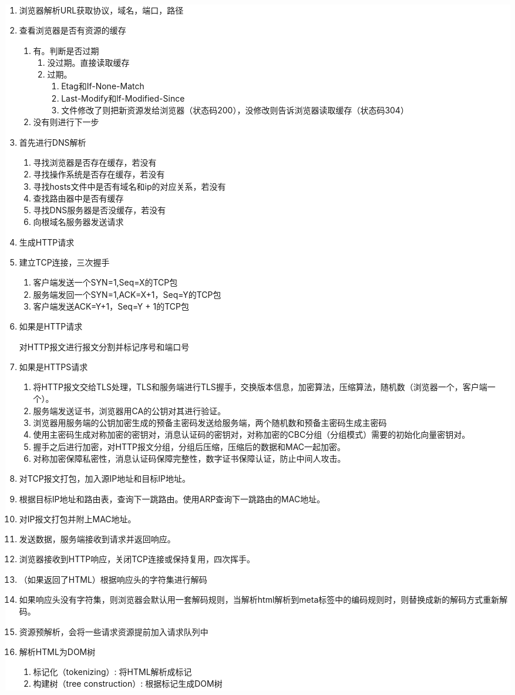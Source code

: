 1. 浏览器解析URL获取协议，域名，端口，路径

2. 查看浏览器是否有资源的缓存

   1. 有。判断是否过期
      1. 没过期。直接读取缓存
      2. 过期。
         1. Etag和If-None-Match
         2. Last-Modify和lf-Modified-Since
         3. 文件修改了则把新资源发给浏览器（状态码200），没修改则告诉浏览器读取缓存（状态码304）
   2. 没有则进行下一步

3. 首先进行DNS解析

   1. 寻找浏览器是否存在缓存，若没有
   2. 寻找操作系统是否存在缓存，若没有
   3. 寻找hosts文件中是否有域名和ip的对应关系，若没有
   4. 查找路由器中是否有缓存
   5. 寻找DNS服务器是否没缓存，若没有
   6. 向根域名服务器发送请求

4. 生成HTTP请求

5. 建立TCP连接，三次握手

   1. 客户端发送一个SYN=1,Seq=X的TCP包
   2. 服务端发回一个SYN=1,ACK=X+1，Seq=Y的TCP包
   3. 客户端发送ACK=Y+1，Seq=Y + 1的TCP包

6. 如果是HTTP请求

   对HTTP报文进行报文分割并标记序号和端口号

7. 如果是HTTPS请求

   1. 将HTTP报文交给TLS处理，TLS和服务端进行TLS握手，交换版本信息，加密算法，压缩算法，随机数（浏览器一个，客户端一个）。
   2. 服务端发送证书，浏览器用CA的公钥对其进行验证。
   3. 浏览器用服务端的公钥加密生成的预备主密码发送给服务端，两个随机数和预备主密码生成主密码
   4. 使用主密码生成对称加密的密钥对，消息认证码的密钥对，对称加密的CBC分组（分组模式）需要的初始化向量密钥对。
   5. 握手之后进行加密，对HTTP报文分组，分组后压缩，压缩后的数据和MAC一起加密。
   6. 对称加密保障私密性，消息认证码保障完整性，数字证书保障认证，防止中间人攻击。

8. 对TCP报文打包，加入源IP地址和目标IP地址。

9. 根据目标IP地址和路由表，查询下一跳路由。使用ARP查询下一跳路由的MAC地址。

10. 对IP报文打包并附上MAC地址。

11. 发送数据，服务端接收到请求并返回响应。

12. 浏览器接收到HTTP响应，关闭TCP连接或保持复用，四次挥手。

13. （如果返回了HTML）根据响应头的字符集进行解码

14. 如果响应头没有字符集，则浏览器会默认用一套解码规则，当解析html解析到meta标签中的编码规则时，则替换成新的解码方式重新解码。

15. 资源预解析，会将一些请求资源提前加入请求队列中

16. 解析HTML为DOM树

    1. 标记化（tokenizing）: 将HTML解析成标记
    2. 构建树（tree construction）: 根据标记生成DOM树
